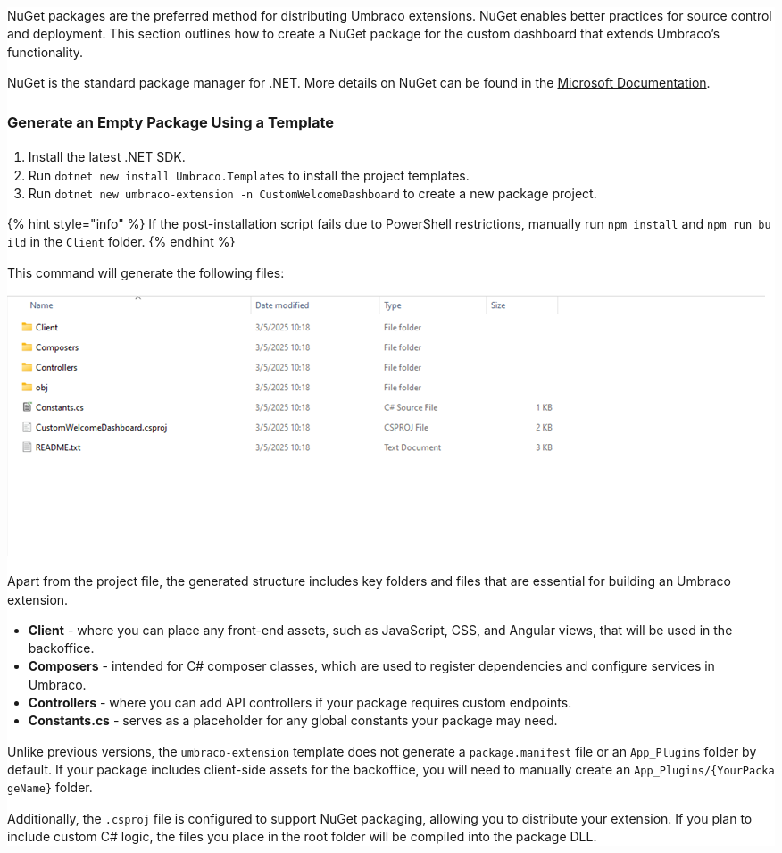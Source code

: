 NuGet packages are the preferred method for distributing Umbraco extensions. NuGet enables better practices for source control and deployment. This section outlines how to create a NuGet package for the custom dashboard that extends Umbraco’s functionality.

NuGet is the standard package manager for .NET. More details on NuGet can be found in the [Microsoft Documentation](https://docs.microsoft.com/en-us/nuget/what-is-nuget).

### Generate an Empty Package Using a Template

1. Install the latest [.NET SDK](https://dotnet.microsoft.com/download).
2. Run `dotnet new install Umbraco.Templates` to install the project templates.
3. Run `dotnet new umbraco-extension -n CustomWelcomeDashboard` to create a new package project.

{% hint style="info" %}
If the post-installation script fails due to PowerShell restrictions, manually run `npm install` and `npm run build` in the `Client` folder.
{% endhint %}

This command will generate the following files:

![Content of an empty package](images/empty-package-from-template-v15.png)

Apart from the project file, the generated structure includes key folders and files that are essential for building an Umbraco extension.

* **Client** - where you can place any front-end assets, such as JavaScript, CSS, and Angular views, that will be used in the backoffice.
* **Composers** - intended for C# composer classes, which are used to register dependencies and configure services in Umbraco.
* **Controllers** - where you can add API controllers if your package requires custom endpoints.
* **Constants.cs** - serves as a placeholder for any global constants your package may need.

Unlike previous versions, the `umbraco-extension` template does not generate a `package.manifest` file or an `App_Plugins` folder by default. If your package includes client-side assets for the backoffice, you will need to manually create an `App_Plugins/{YourPackageName}` folder.

Additionally, the `.csproj` file is configured to support NuGet packaging, allowing you to distribute your extension. If you plan to include custom C# logic, the files you place in the root folder will be compiled into the package DLL.
